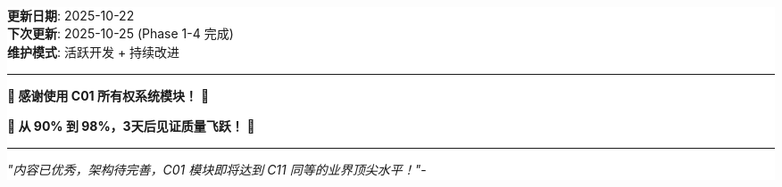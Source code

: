 
**更新日期**: 2025-10-22  
**下次更新**: 2025-10-25 (Phase 1-4 完成)  
**维护模式**: 活跃开发 + 持续改进

---

**🎊 感谢使用 C01 所有权系统模块！** 🎊

**🚀 从 90% 到 98%，3天后见证质量飞跃！** 🚀

---

*"内容已优秀，架构待完善，C01 模块即将达到 C11 同等的业界顶尖水平！"*-

